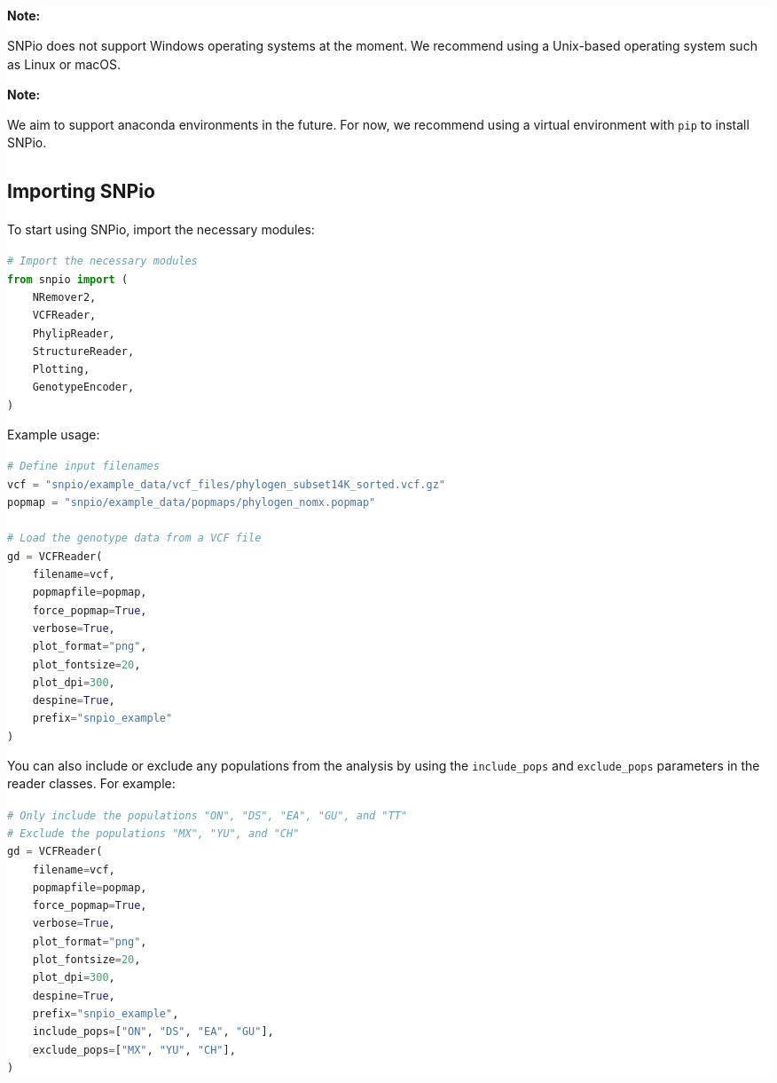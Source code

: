 **Note:**

SNPio does not support Windows operating systems at the moment. We
recommend using a Unix-based operating system such as Linux or macOS.

**Note:**

We aim to support anaconda environments in the future. For now, we
recommend using a virtual environment with `pip` to install SNPio.

## Importing SNPio

To start using SNPio, import the necessary modules:

``` python
# Import the necessary modules
from snpio import (
    NRemover2, 
    VCFReader, 
    PhylipReader, 
    StructureReader, 
    Plotting, 
    GenotypeEncoder,
)
```

Example usage:

``` python
# Define input filenames
vcf = "snpio/example_data/vcf_files/phylogen_subset14K_sorted.vcf.gz" 
popmap = "snpio/example_data/popmaps/phylogen_nomx.popmap" 

# Load the genotype data from a VCF file
gd = VCFReader(
    filename=vcf, 
    popmapfile=popmap, 
    force_popmap=True, 
    verbose=True, 
    plot_format="png", 
    plot_fontsize=20, 
    plot_dpi=300, 
    despine=True, 
    prefix="snpio_example"
)
```

You can also include or exclude any populations from the analysis by
using the `include_pops` and `exclude_pops` parameters in the reader
classes. For example:

``` python
# Only include the populations "ON", "DS", "EA", "GU", and "TT"
# Exclude the populations "MX", "YU", and "CH"
gd = VCFReader(
    filename=vcf, 
    popmapfile=popmap, 
    force_popmap=True, 
    verbose=True, 
    plot_format="png", 
    plot_fontsize=20, 
    plot_dpi=300, 
    despine=True, 
    prefix="snpio_example", 
    include_pops=["ON", "DS", "EA", "GU"], 
    exclude_pops=["MX", "YU", "CH"],
)
```
